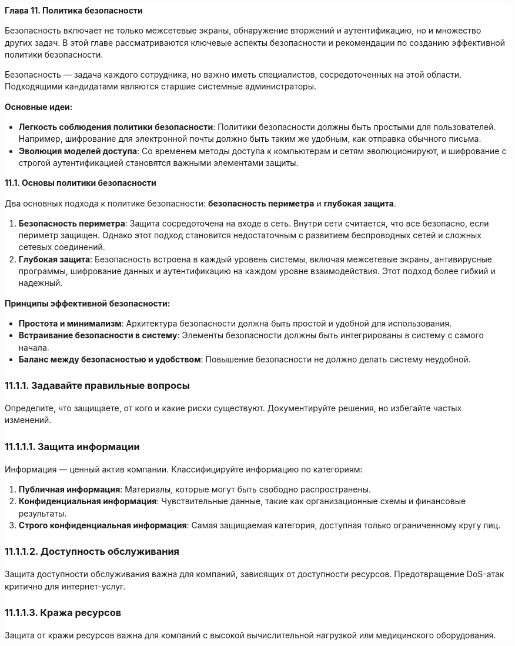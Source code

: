 **Глава 11. Политика безопасности**

Безопасность включает не только межсетевые экраны, обнаружение вторжений и аутентификацию, но и множество других задач. В этой главе рассматриваются ключевые аспекты безопасности и рекомендации по созданию эффективной политики безопасности.

Безопасность — задача каждого сотрудника, но важно иметь специалистов, сосредоточенных на этой области. Подходящими кандидатами являются старшие системные администраторы.

**Основные идеи:**

- **Легкость соблюдения политики безопасности**: Политики безопасности должны быть простыми для пользователей. Например, шифрование для электронной почты должно быть таким же удобным, как отправка обычного письма.
- **Эволюция моделей доступа**: Со временем методы доступа к компьютерам и сетям эволюционируют, и шифрование с строгой аутентификацией становятся важными элементами защиты.

**11.1. Основы политики безопасности**

Два основных подхода к политике безопасности: **безопасность периметра** и **глубокая защита**.

1. **Безопасность периметра**: Защита сосредоточена на входе в сеть. Внутри сети считается, что все безопасно, если периметр защищен. Однако этот подход становится недостаточным с развитием беспроводных сетей и сложных сетевых соединений.
1. **Глубокая защита**: Безопасность встроена в каждый уровень системы, включая межсетевые экраны, антивирусные программы, шифрование данных и аутентификацию на каждом уровне взаимодействия. Этот подход более гибкий и надежный.

**Принципы эффективной безопасности:**

- **Простота и минимализм**: Архитектура безопасности должна быть простой и удобной для использования.
- **Встраивание безопасности в систему**: Элементы безопасности должны быть интегрированы в систему с самого начала.
- **Баланс между безопасностью и удобством**: Повышение безопасности не должно делать систему неудобной.

### **11.1.1. Задавайте правильные вопросы**
Определите, что защищаете, от кого и какие риски существуют. Документируйте решения, но избегайте частых изменений.

### **11.1.1.1. Защита информации**
Информация — ценный актив компании. Классифицируйте информацию по категориям:

1. **Публичная информация**: Материалы, которые могут быть свободно распространены.
1. **Конфиденциальная информация**: Чувствительные данные, такие как организационные схемы и финансовые результаты.
1. **Строго конфиденциальная информация**: Самая защищаемая категория, доступная только ограниченному кругу лиц.

### **11.1.1.2. Доступность обслуживания**
Защита доступности обслуживания важна для компаний, зависящих от доступности ресурсов. Предотвращение DoS-атак критично для интернет-услуг.

### **11.1.1.3. Кража ресурсов**
Защита от кражи ресурсов важна для компаний с высокой вычислительной нагрузкой или медицинского оборудования.
